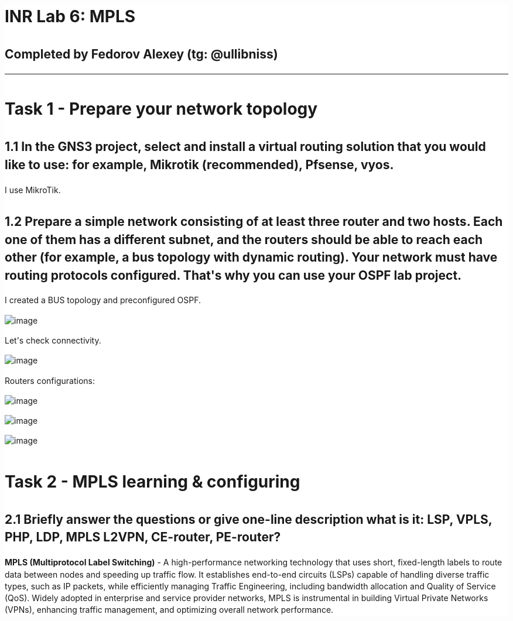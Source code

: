 # INR Lab 6: MPLS

## Completed by Fedorov Alexey (tg: @ullibniss)

---

# Task 1 - Prepare your network topology

## 1.1 In the GNS3 project, select and install a virtual routing solution that you would like to use: for example, Mikrotik (recommended), Pfsense, vyos.

I use MikroTik.

## 1.2 Prepare a simple network consisting of at least three router and two hosts. Each one of them has a different subnet, and the routers should be able to reach each other (for example, a bus topology with dynamic routing). Your network must have routing protocols configured. That's why you can use your OSPF lab project.

I created a BUS topology and preconfigured OSPF.

![image](https://github.com/user-attachments/assets/36b09b98-4401-4b1d-896e-a80a7dad2c9d)

Let's check connectivity.

![image](https://github.com/user-attachments/assets/95c21844-ba46-4558-9329-f6c4e9cbbc2f)

Routers configurations:

![image](https://github.com/user-attachments/assets/9272a801-ba47-4464-95be-871126ba728a)

![image](https://github.com/user-attachments/assets/2f454a8c-78d3-435a-8fb7-d62765e0d2eb)

![image](https://github.com/user-attachments/assets/48f8eb7a-5dc5-46b2-917d-3e8eca56e279)

# Task 2 - MPLS learning & configuring

## 2.1 Briefly answer the questions or give one-line description what is it: LSP, VPLS, PHP, LDP, MPLS L2VPN, CE-router, PE-router?

**MPLS (Multiprotocol Label Switching)** - A high-performance networking technology that uses short, fixed-length labels to route data between nodes and speeding up traffic flow. It establishes end-to-end circuits (LSPs) capable of handling diverse traffic types, such as IP packets, while efficiently managing Traffic Engineering, including bandwidth allocation and Quality of Service (QoS). Widely adopted in enterprise and service provider networks, MPLS is instrumental in building Virtual Private Networks (VPNs), enhancing traffic management, and optimizing overall network performance.
